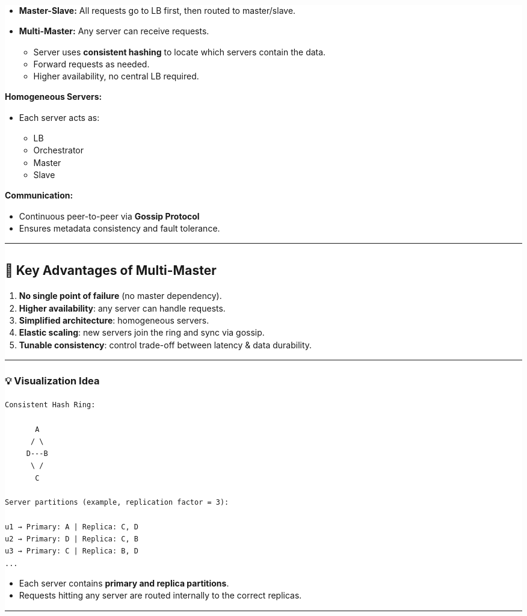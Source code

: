 * **Master-Slave:** All requests go to LB first, then routed to master/slave.
* **Multi-Master:** Any server can receive requests.

  * Server uses **consistent hashing** to locate which servers contain the data.
  * Forward requests as needed.
  * Higher availability, no central LB required.

**Homogeneous Servers:**

* Each server acts as:

  * LB
  * Orchestrator
  * Master
  * Slave

**Communication:**

* Continuous peer-to-peer via **Gossip Protocol**
* Ensures metadata consistency and fault tolerance.

---

## 🔹 Key Advantages of Multi-Master

1. **No single point of failure** (no master dependency).
2. **Higher availability**: any server can handle requests.
3. **Simplified architecture**: homogeneous servers.
4. **Elastic scaling**: new servers join the ring and sync via gossip.
5. **Tunable consistency**: control trade-off between latency & data durability.

---

### 💡 Visualization Idea

```
Consistent Hash Ring:

       A
      / \
     D---B
      \ /
       C

Server partitions (example, replication factor = 3):

u1 → Primary: A | Replica: C, D
u2 → Primary: D | Replica: C, B
u3 → Primary: C | Replica: B, D
...
```

* Each server contains **primary and replica partitions**.
* Requests hitting any server are routed internally to the correct replicas.

---
